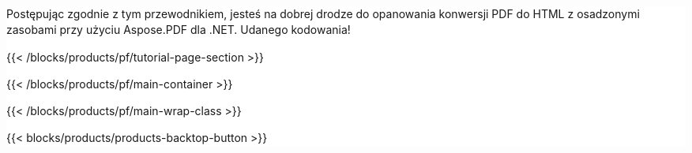 Postępując zgodnie z tym przewodnikiem, jesteś na dobrej drodze do opanowania konwersji PDF do HTML z osadzonymi zasobami przy użyciu Aspose.PDF dla .NET. Udanego kodowania!

{{< /blocks/products/pf/tutorial-page-section >}}

{{< /blocks/products/pf/main-container >}}

{{< /blocks/products/pf/main-wrap-class >}}

{{< blocks/products/products-backtop-button >}}